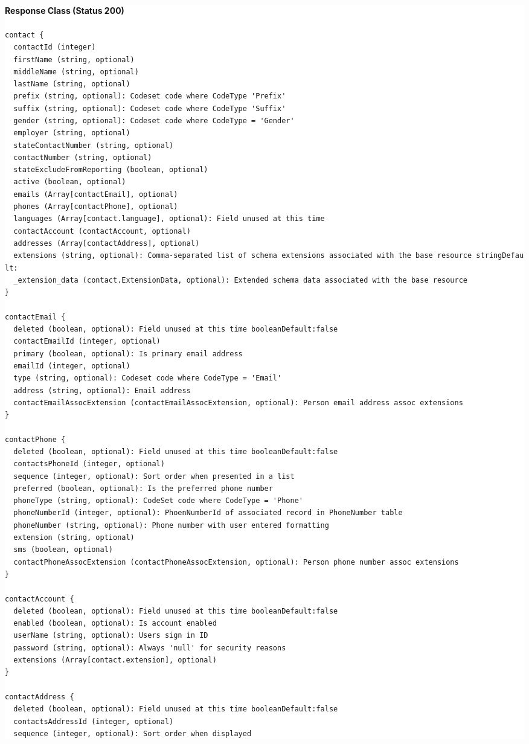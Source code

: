 #### Response Class (Status 200)

```
contact {
  contactId (integer)
  firstName (string, optional)
  middleName (string, optional)
  lastName (string, optional)
  prefix (string, optional): Codeset code where CodeType 'Prefix'
  suffix (string, optional): Codeset code where CodeType 'Suffix'
  gender (string, optional): Codeset code where CodeType = 'Gender'
  employer (string, optional)
  stateContactNumber (string, optional)
  contactNumber (string, optional)
  stateExcludeFromReporting (boolean, optional)
  active (boolean, optional)
  emails (Array[contactEmail], optional)
  phones (Array[contactPhone], optional)
  languages (Array[contact.language], optional): Field unused at this time
  contactAccount (contactAccount, optional)
  addresses (Array[contactAddress], optional)
  extensions (string, optional): Comma-separated list of schema extensions associated with the base resource stringDefault:
  _extension_data (contact.ExtensionData, optional): Extended schema data associated with the base resource
}

contactEmail {
  deleted (boolean, optional): Field unused at this time booleanDefault:false
  contactEmailId (integer, optional)
  primary (boolean, optional): Is primary email address
  emailId (integer, optional)
  type (string, optional): Codeset code where CodeType = 'Email'
  address (string, optional): Email address
  contactEmailAssocExtension (contactEmailAssocExtension, optional): Person email address assoc extensions
}

contactPhone {
  deleted (boolean, optional): Field unused at this time booleanDefault:false
  contactsPhoneId (integer, optional)
  sequence (integer, optional): Sort order when presented in a list
  preferred (boolean, optional): Is the preferred phone number
  phoneType (string, optional): CodeSet code where CodeType = 'Phone'
  phoneNumberId (integer, optional): PhoenNumberId of associated record in PhoneNumber table
  phoneNumber (string, optional): Phone number with user entered formatting
  extension (string, optional)
  sms (boolean, optional)
  contactPhoneAssocExtension (contactPhoneAssocExtension, optional): Person phone number assoc extensions
}

contactAccount {
  deleted (boolean, optional): Field unused at this time booleanDefault:false
  enabled (boolean, optional): Is account enabled
  userName (string, optional): Users sign in ID
  password (string, optional): Always 'null' for security reasons
  extensions (Array[contact.extension], optional)
}

contactAddress {
  deleted (boolean, optional): Field unused at this time booleanDefault:false
  contactsAddressId (integer, optional)
  sequence (integer, optional): Sort order when displayed
```